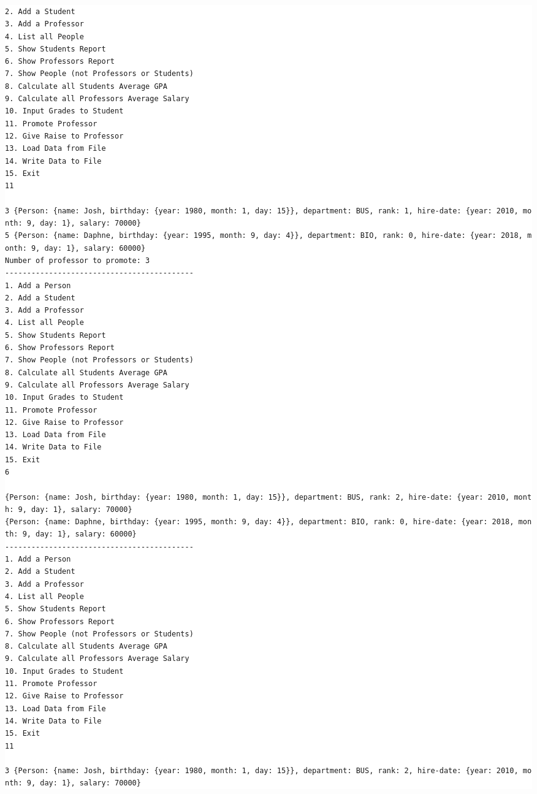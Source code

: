 ```
2. Add a Student
3. Add a Professor
4. List all People
5. Show Students Report
6. Show Professors Report
7. Show People (not Professors or Students)
8. Calculate all Students Average GPA
9. Calculate all Professors Average Salary
10. Input Grades to Student
11. Promote Professor
12. Give Raise to Professor
13. Load Data from File
14. Write Data to File
15. Exit
11

3 {Person: {name: Josh, birthday: {year: 1980, month: 1, day: 15}}, department: BUS, rank: 1, hire-date: {year: 2010, month: 9, day: 1}, salary: 70000}
5 {Person: {name: Daphne, birthday: {year: 1995, month: 9, day: 4}}, department: BIO, rank: 0, hire-date: {year: 2018, month: 9, day: 1}, salary: 60000}
Number of professor to promote: 3
-------------------------------------------
1. Add a Person
2. Add a Student
3. Add a Professor
4. List all People
5. Show Students Report
6. Show Professors Report
7. Show People (not Professors or Students)
8. Calculate all Students Average GPA
9. Calculate all Professors Average Salary
10. Input Grades to Student
11. Promote Professor
12. Give Raise to Professor
13. Load Data from File
14. Write Data to File
15. Exit
6

{Person: {name: Josh, birthday: {year: 1980, month: 1, day: 15}}, department: BUS, rank: 2, hire-date: {year: 2010, month: 9, day: 1}, salary: 70000}
{Person: {name: Daphne, birthday: {year: 1995, month: 9, day: 4}}, department: BIO, rank: 0, hire-date: {year: 2018, month: 9, day: 1}, salary: 60000}
-------------------------------------------
1. Add a Person
2. Add a Student
3. Add a Professor
4. List all People
5. Show Students Report
6. Show Professors Report
7. Show People (not Professors or Students)
8. Calculate all Students Average GPA
9. Calculate all Professors Average Salary
10. Input Grades to Student
11. Promote Professor
12. Give Raise to Professor
13. Load Data from File
14. Write Data to File
15. Exit
11

3 {Person: {name: Josh, birthday: {year: 1980, month: 1, day: 15}}, department: BUS, rank: 2, hire-date: {year: 2010, month: 9, day: 1}, salary: 70000}
```